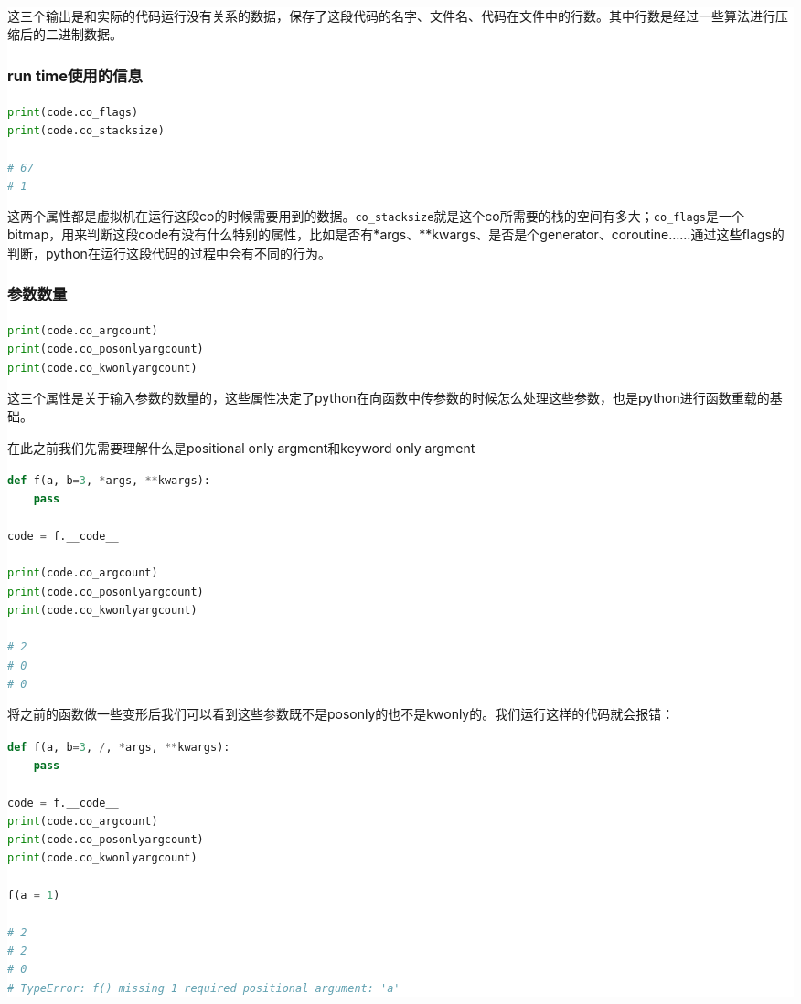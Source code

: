 这三个输出是和实际的代码运行没有关系的数据，保存了这段代码的名字、文件名、代码在文件中的行数。其中行数是经过一些算法进行压缩后的二进制数据。

### run time使用的信息

```python
print(code.co_flags)
print(code.co_stacksize)

# 67
# 1
```

这两个属性都是虚拟机在运行这段co的时候需要用到的数据。`co_stacksize`就是这个co所需要的栈的空间有多大；`co_flags`是一个bitmap，用来判断这段code有没有什么特别的属性，比如是否有*args、**kwargs、是否是个generator、coroutine……通过这些flags的判断，python在运行这段代码的过程中会有不同的行为。

### 参数数量



```python
print(code.co_argcount)
print(code.co_posonlyargcount)
print(code.co_kwonlyargcount)
```

这三个属性是关于输入参数的数量的，这些属性决定了python在向函数中传参数的时候怎么处理这些参数，也是python进行函数重载的基础。

在此之前我们先需要理解什么是positional only argment和keyword only argment

```python
def f(a, b=3, *args, **kwargs):
    pass

code = f.__code__

print(code.co_argcount)
print(code.co_posonlyargcount)
print(code.co_kwonlyargcount)

# 2
# 0
# 0
```

将之前的函数做一些变形后我们可以看到这些参数既不是posonly的也不是kwonly的。我们运行这样的代码就会报错：

```python
def f(a, b=3, /, *args, **kwargs):
    pass

code = f.__code__
print(code.co_argcount)
print(code.co_posonlyargcount)
print(code.co_kwonlyargcount)

f(a = 1)

# 2
# 2
# 0
# TypeError: f() missing 1 required positional argument: 'a'
```
